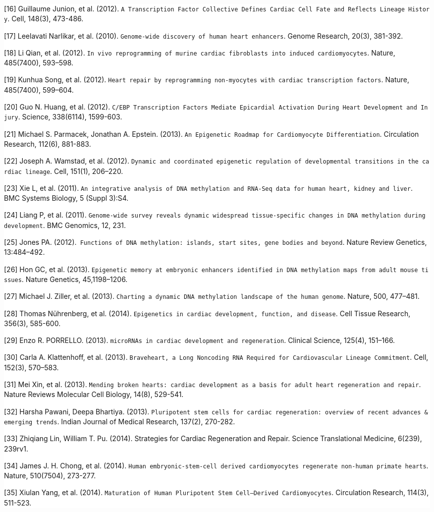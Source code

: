 [16] Guillaume Junion, et al. (2012). `A Transcription Factor Collective Defines Cardiac Cell Fate and Reflects Lineage History`. Cell, 148(3), 473-486.

[17] Leelavati Narlikar, et al. (2010). `Genome-wide discovery of human heart enhancers`. Genome Research, 20(3), 381-392.

[18] Li Qian, et al. (2012). `In vivo reprogramming of murine cardiac fibroblasts into induced cardiomyocytes`. Nature, 485(7400), 593–598.

[19] Kunhua Song, et al. (2012). `Heart repair by reprogramming non-myocytes with cardiac transcription factors`. Nature, 485(7400), 599–604.

[20]  Guo N. Huang, et al. (2012). `C/EBP Transcription Factors Mediate Epicardial Activation During Heart Development and Injury`. Science, 338(6114), 1599-603.

[21] Michael S. Parmacek, Jonathan A. Epstein. (2013). `An Epigenetic Roadmap for Cardiomyocyte Differentiation`. Circulation Research, 112(6), 881-883.

[22] Joseph A. Wamstad, et al. (2012). `Dynamic and coordinated epigenetic regulation of developmental transitions in the cardiac lineage`. Cell, 151(1), 206–220.

[23] Xie L, et al. (2011). `An integrative analysis of DNA methylation and RNA-Seq data for human heart, kidney and liver`. BMC Systems Biology, 5 (Suppl 3):S4.

[24] Liang P, et al. (2011). `Genome-wide survey reveals dynamic widespread tissue-specific changes in DNA methylation during development`. BMC Genomics, 12, 231.

[25] Jones PA. (2012).` Functions of DNA methylation: islands, start sites, gene bodies and beyond`. Nature Review Genetics, 13:484–492.

[26] Hon GC, et al. (2013). `Epigenetic memory at embryonic enhancers identified in DNA methylation maps from adult mouse tissues`. Nature Genetics, 45,1198–1206.

[27]  Michael J. Ziller, et al. (2013). `Charting a dynamic DNA methylation landscape of the human genome`. Nature, 500, 477–481.

[28] Thomas Nührenberg, et al. (2014). `Epigenetics in cardiac development, function, and disease`. Cell Tissue Research, 356(3), 585-600.

[29] Enzo R. PORRELLO. (2013). `microRNAs in cardiac development and regeneration`. Clinical Science, 125(4), 151–166.

[30] Carla A. Klattenhoff, et al. (2013). `Braveheart, a Long Noncoding RNA Required for Cardiovascular Lineage Commitment`. Cell, 152(3), 570–583.

[31] Mei Xin, et al. (2013). `Mending broken hearts: cardiac development as a basis for adult heart regeneration and repair`. Nature Reviews Molecular Cell Biology, 14(8), 529-541.

[32] Harsha Pawani, Deepa Bhartiya. (2013). `Pluripotent stem cells for cardiac regeneration: overview of recent advances & emerging trends`.   Indian Journal of Medical Research, 137(2), 270-282.

[33] Zhiqiang Lin, William T. Pu. (2014). Strategies for Cardiac Regeneration and Repair. Science Translational Medicine, 6(239), 239rv1.

[34] James J. H. Chong, et al. (2014). `Human embryonic-stem-cell derived cardiomyocytes regenerate non-human primate hearts`. Nature, 510(7504), 273-277.

[35] Xiulan Yang, et al. (2014). `Maturation of Human Pluripotent Stem Cell–Derived Cardiomyocytes`.  Circulation Research, 114(3),  511-523.
